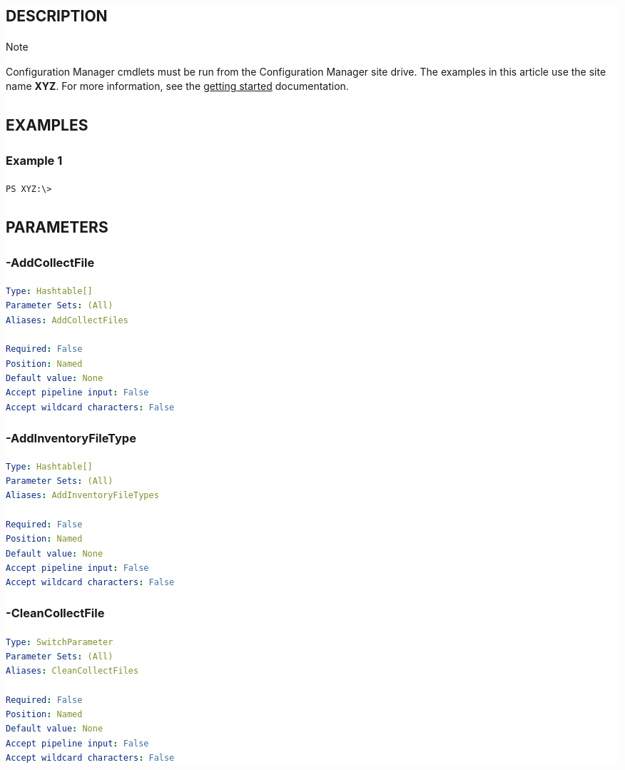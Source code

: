 ## DESCRIPTION

> [!NOTE]
> Configuration Manager cmdlets must be run from the Configuration Manager site drive.
> The examples in this article use the site name **XYZ**. For more information, see the
> [getting started](/powershell/sccm/overview) documentation.

## EXAMPLES

### Example 1
```
PS XYZ:\>
```

## PARAMETERS

### -AddCollectFile
```yaml
Type: Hashtable[]
Parameter Sets: (All)
Aliases: AddCollectFiles

Required: False
Position: Named
Default value: None
Accept pipeline input: False
Accept wildcard characters: False
```

### -AddInventoryFileType
```yaml
Type: Hashtable[]
Parameter Sets: (All)
Aliases: AddInventoryFileTypes

Required: False
Position: Named
Default value: None
Accept pipeline input: False
Accept wildcard characters: False
```

### -CleanCollectFile
```yaml
Type: SwitchParameter
Parameter Sets: (All)
Aliases: CleanCollectFiles

Required: False
Position: Named
Default value: None
Accept pipeline input: False
Accept wildcard characters: False
```
